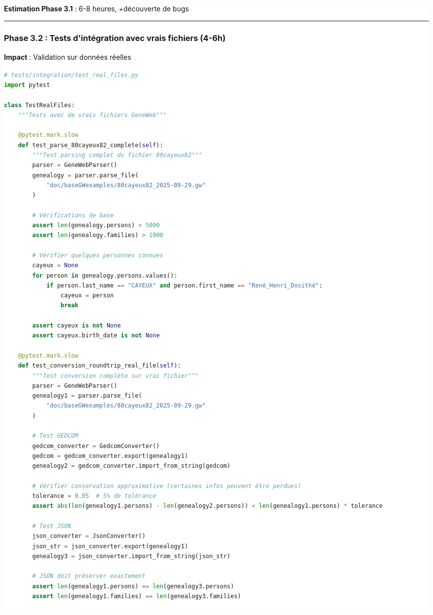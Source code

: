 **Estimation Phase 3.1** : 6-8 heures, +découverte de bugs

---

### Phase 3.2 : Tests d'intégration avec vrais fichiers (4-6h)
**Impact** : Validation sur données réelles

```python
# tests/integration/test_real_files.py
import pytest

class TestRealFiles:
    """Tests avec de vrais fichiers GeneWeb"""
    
    @pytest.mark.slow
    def test_parse_80cayeux82_complete(self):
        """Test parsing complet du fichier 80cayeux82"""
        parser = GeneWebParser()
        genealogy = parser.parse_file(
            "doc/baseGWexamples/80cayeux82_2025-09-29.gw"
        )
        
        # Vérifications de base
        assert len(genealogy.persons) > 5000
        assert len(genealogy.families) > 1000
        
        # Vérifier quelques personnes connues
        cayeux = None
        for person in genealogy.persons.values():
            if person.last_name == "CAYEUX" and person.first_name == "René_Henri_Dosithé":
                cayeux = person
                break
        
        assert cayeux is not None
        assert cayeux.birth_date is not None
    
    @pytest.mark.slow
    def test_conversion_roundtrip_real_file(self):
        """Test conversion complète sur vrai fichier"""
        parser = GeneWebParser()
        genealogy1 = parser.parse_file(
            "doc/baseGWexamples/80cayeux82_2025-09-29.gw"
        )
        
        # Test GEDCOM
        gedcom_converter = GedcomConverter()
        gedcom = gedcom_converter.export(genealogy1)
        genealogy2 = gedcom_converter.import_from_string(gedcom)
        
        # Vérifier conservation approximative (certaines infos peuvent être perdues)
        tolerance = 0.05  # 5% de tolérance
        assert abs(len(genealogy1.persons) - len(genealogy2.persons)) < len(genealogy1.persons) * tolerance
        
        # Test JSON
        json_converter = JsonConverter()
        json_str = json_converter.export(genealogy1)
        genealogy3 = json_converter.import_from_string(json_str)
        
        # JSON doit préserver exactement
        assert len(genealogy1.persons) == len(genealogy3.persons)
        assert len(genealogy1.families) == len(genealogy3.families)
    
```
